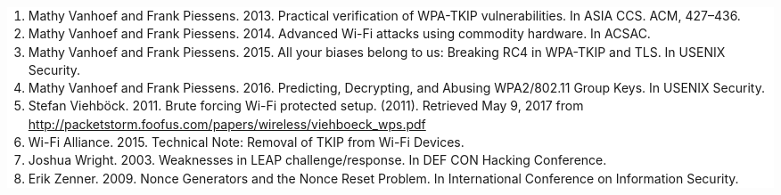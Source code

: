 1. Mathy Vanhoef and Frank Piessens. 2013. Practical verification of WPA-TKIP vulnerabilities. In ASIA CCS. ACM, 427–436.
1. Mathy Vanhoef and Frank Piessens. 2014. Advanced Wi-Fi attacks using commodity hardware. In ACSAC.
1. Mathy Vanhoef and Frank Piessens. 2015. All your biases belong to us: Breaking RC4 in WPA-TKIP and TLS. In USENIX Security.
1. Mathy Vanhoef and Frank Piessens. 2016. Predicting, Decrypting, and Abusing WPA2/802.11 Group Keys. In USENIX Security.
1. Stefan Viehböck. 2011. Brute forcing Wi-Fi protected setup. (2011). Retrieved May 9, 2017 from http://packetstorm.foofus.com/papers/wireless/viehboeck_wps.pdf
1. Wi-Fi Alliance. 2015. Technical Note: Removal of TKIP from Wi-Fi Devices.
1. Joshua Wright. 2003. Weaknesses in LEAP challenge/response. In DEF CON Hacking Conference.
1. Erik Zenner. 2009. Nonce Generators and the Nonce Reset Problem. In International Conference on Information Security.
